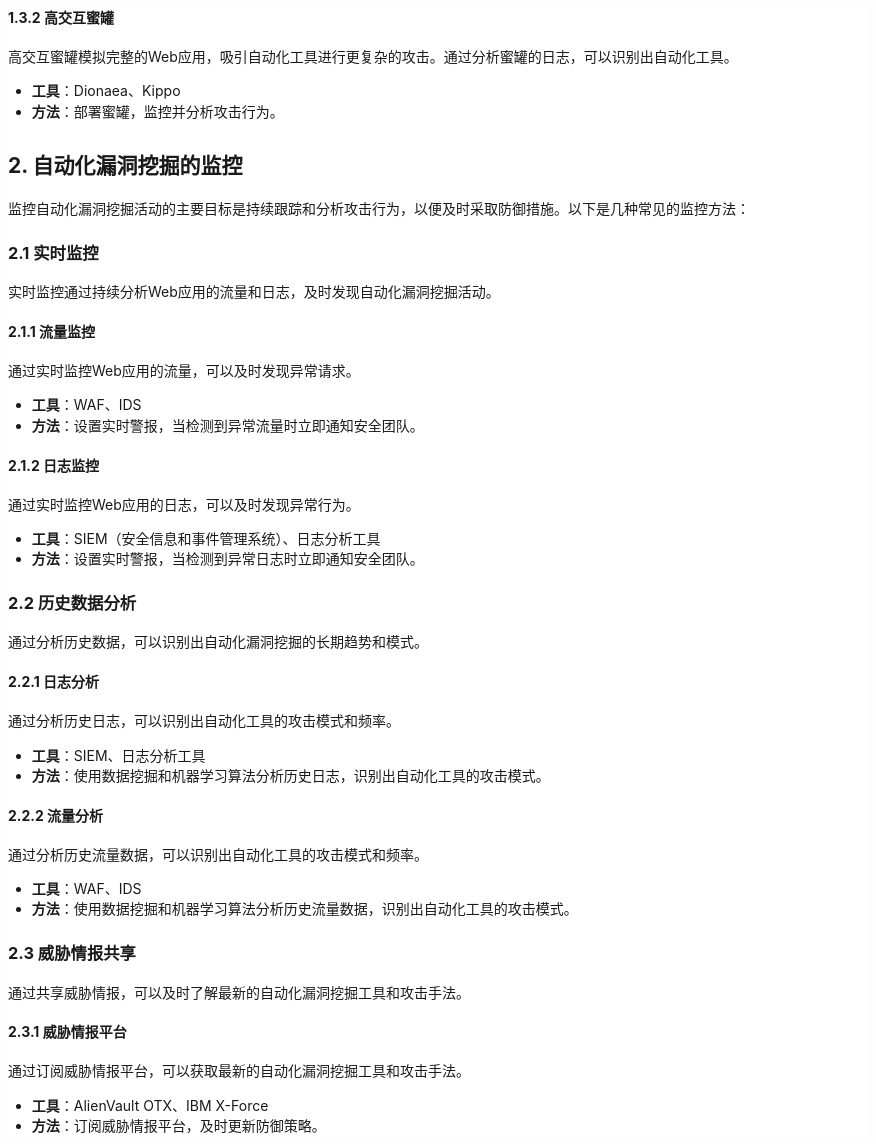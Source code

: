 #### 1.3.2 高交互蜜罐

高交互蜜罐模拟完整的Web应用，吸引自动化工具进行更复杂的攻击。通过分析蜜罐的日志，可以识别出自动化工具。

- **工具**：Dionaea、Kippo
- **方法**：部署蜜罐，监控并分析攻击行为。

## 2. 自动化漏洞挖掘的监控

监控自动化漏洞挖掘活动的主要目标是持续跟踪和分析攻击行为，以便及时采取防御措施。以下是几种常见的监控方法：

### 2.1 实时监控

实时监控通过持续分析Web应用的流量和日志，及时发现自动化漏洞挖掘活动。

#### 2.1.1 流量监控

通过实时监控Web应用的流量，可以及时发现异常请求。

- **工具**：WAF、IDS
- **方法**：设置实时警报，当检测到异常流量时立即通知安全团队。

#### 2.1.2 日志监控

通过实时监控Web应用的日志，可以及时发现异常行为。

- **工具**：SIEM（安全信息和事件管理系统）、日志分析工具
- **方法**：设置实时警报，当检测到异常日志时立即通知安全团队。

### 2.2 历史数据分析

通过分析历史数据，可以识别出自动化漏洞挖掘的长期趋势和模式。

#### 2.2.1 日志分析

通过分析历史日志，可以识别出自动化工具的攻击模式和频率。

- **工具**：SIEM、日志分析工具
- **方法**：使用数据挖掘和机器学习算法分析历史日志，识别出自动化工具的攻击模式。

#### 2.2.2 流量分析

通过分析历史流量数据，可以识别出自动化工具的攻击模式和频率。

- **工具**：WAF、IDS
- **方法**：使用数据挖掘和机器学习算法分析历史流量数据，识别出自动化工具的攻击模式。

### 2.3 威胁情报共享

通过共享威胁情报，可以及时了解最新的自动化漏洞挖掘工具和攻击手法。

#### 2.3.1 威胁情报平台

通过订阅威胁情报平台，可以获取最新的自动化漏洞挖掘工具和攻击手法。

- **工具**：AlienVault OTX、IBM X-Force
- **方法**：订阅威胁情报平台，及时更新防御策略。
